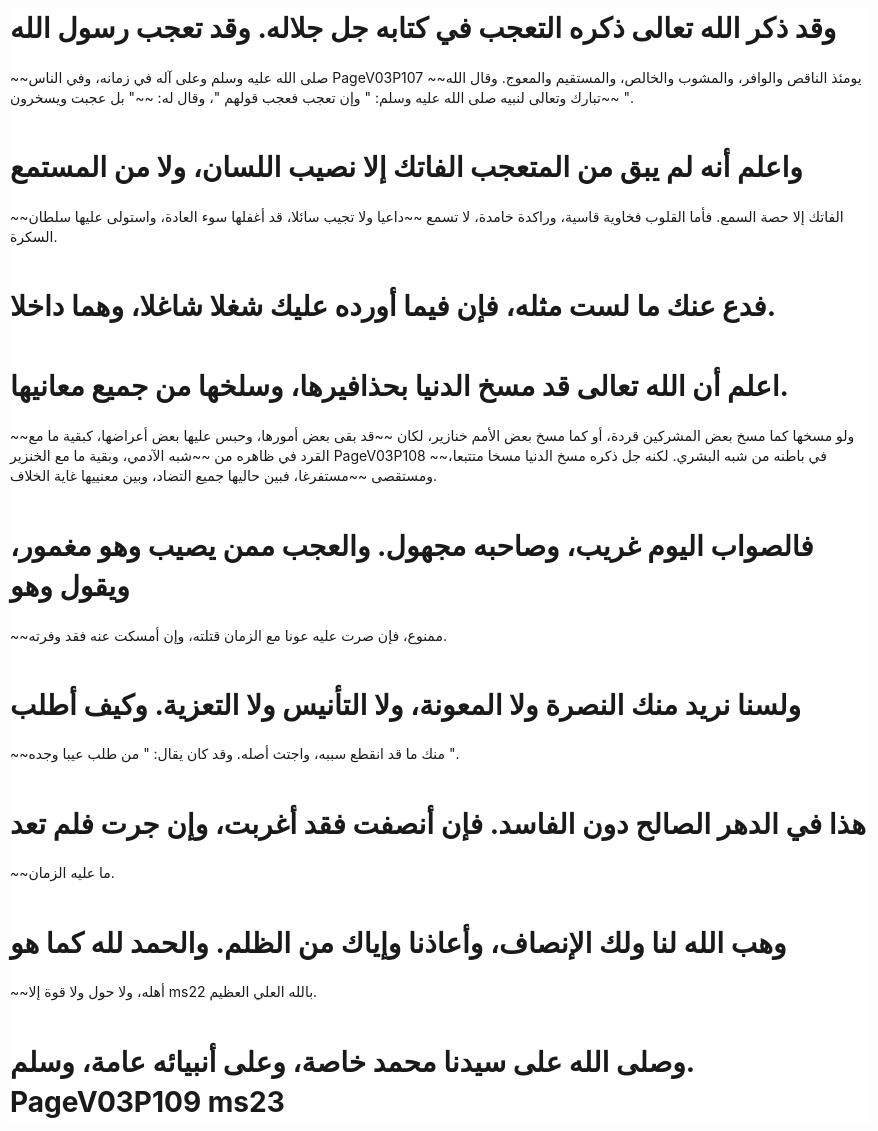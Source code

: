 # وقد ذكر الله تعالى ذكره التعجب في كتابه جل جلاله. وقد تعجب رسول الله
~~صلى الله عليه وسلم وعلى آله في زمانه، وفي الناس PageV03P107
~~يومئذ الناقص والوافر، والمشوب والخالص، والمستقيم والمعوج. وقال الله
~~تبارك وتعالى لنبيه صلى الله عليه وسلم: " وإن تعجب فعجب قولهم "، وقال له:
~~" بل عجبت ويسخرون ".
# واعلم أنه لم يبق من المتعجب الفاتك إلا نصيب اللسان، ولا من المستمع
~~الفاتك إلا حصة السمع. فأما القلوب فخاوية قاسية، وراكدة خامدة، لا تسمع
~~داعيا ولا تجيب سائلا، قد أغفلها سوء العادة، واستولى عليها سلطان السكرة.
# فدع عنك ما لست مثله، فإن فيما أورده عليك شغلا شاغلا، وهما داخلا.
# اعلم أن الله تعالى قد مسخ الدنيا بحذافيرها، وسلخها من جميع معانيها.
~~ولو مسخها كما مسخ بعض المشركين قردة، أو كما مسخ بعض الأمم خنازير، لكان
~~قد بقى بعض أمورها، وحبس عليها بعض أعراضها، كبقية ما مع القرد في ظاهره من
~~شبه الآدمي، وبقية ما مع الخنزير PageV03P108
~~في باطنه من شبه البشري. لكنه جل ذكره مسخ الدنيا مسخا متتبعا، ومستقصى
~~مستفرغا، فبين حاليها جميع التضاد، وبين معنييها غاية الخلاف.
# فالصواب اليوم غريب، وصاحبه مجهول. والعجب ممن يصيب وهو مغمور، ويقول وهو
~~ممنوع، فإن صرت عليه عونا مع الزمان قتلته، وإن أمسكت عنه فقد وفرته.
# ولسنا نريد منك النصرة ولا المعونة، ولا التأنيس ولا التعزية. وكيف أطلب
~~منك ما قد انقطع سببه، واجتث أصله. وقد كان يقال: " من طلب عيبا وجده ".
# هذا في الدهر الصالح دون الفاسد. فإن أنصفت فقد أغربت، وإن جرت فلم تعد
~~ما عليه الزمان.
# وهب الله لنا ولك الإنصاف، وأعاذنا وإياك من الظلم. والحمد لله كما هو
~~أهله، ولا حول ولا قوة إلا ms22 بالله العلي العظيم.
# وصلى الله على سيدنا محمد خاصة، وعلى أنبيائه عامة، وسلم. PageV03P109 ms23